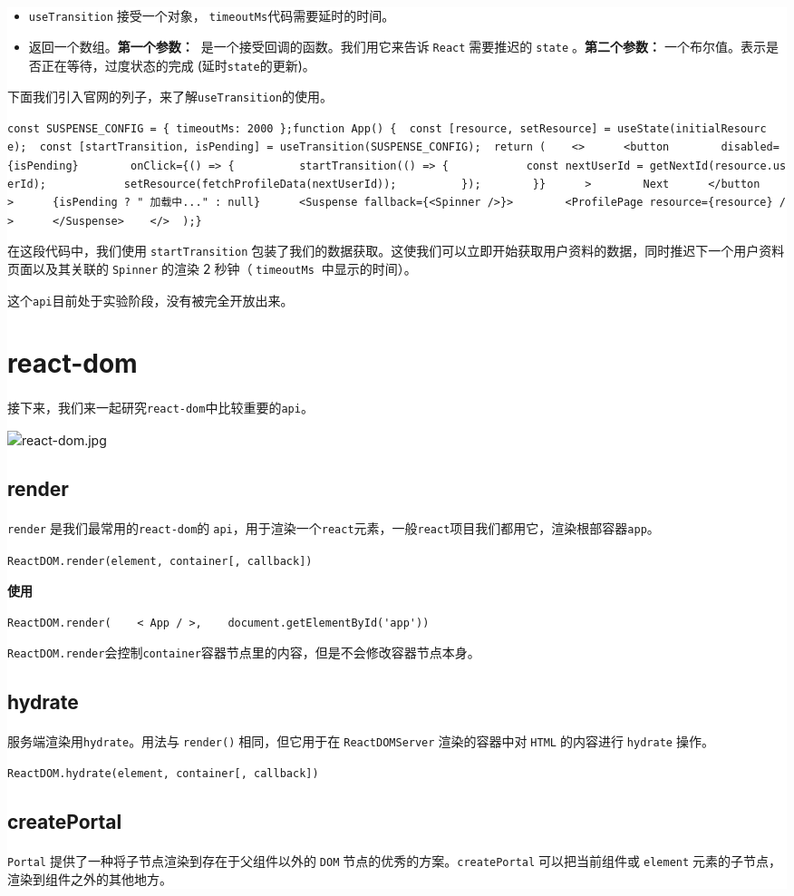 *   `useTransition` 接受一个对象， `timeoutMs`代码需要延时的时间。
    
*   返回一个数组。**第一个参数：**  是一个接受回调的函数。我们用它来告诉 `React` 需要推迟的 `state` 。**第二个参数：** 一个布尔值。表示是否正在等待，过度状态的完成 (延时`state`的更新)。
    

下面我们引入官网的列子，来了解`useTransition`的使用。

```
const SUSPENSE_CONFIG = { timeoutMs: 2000 };function App() {  const [resource, setResource] = useState(initialResource);  const [startTransition, isPending] = useTransition(SUSPENSE_CONFIG);  return (    <>      <button        disabled={isPending}        onClick={() => {          startTransition(() => {            const nextUserId = getNextId(resource.userId);            setResource(fetchProfileData(nextUserId));          });        }}      >        Next      </button>      {isPending ? " 加载中..." : null}      <Suspense fallback={<Spinner />}>        <ProfilePage resource={resource} />      </Suspense>    </>  );}
```

在这段代码中，我们使用 `startTransition` 包装了我们的数据获取。这使我们可以立即开始获取用户资料的数据，同时推迟下一个用户资料页面以及其关联的 `Spinner` 的渲染 2 秒钟（ `timeoutMs`  中显示的时间）。

这个`api`目前处于实验阶段，没有被完全开放出来。

react-dom
=========

接下来，我们来一起研究`react-dom`中比较重要的`api`。

![](https://mmbiz.qpic.cn/mmbiz_jpg/2KticQlBJtdx2IePG6IEmkBDkvWE1GKppvvqVRdnqVY7166VZs1bnwO1ywkUfNd9Ik7Wp5Zibibo4HuM39loaGaxw/640?wx_fmt=jpeg)react-dom.jpg

render
------

`render` 是我们最常用的`react-dom`的 `api`，用于渲染一个`react`元素，一般`react`项目我们都用它，渲染根部容器`app`。

```
ReactDOM.render(element, container[, callback])
```

**使用**

```
ReactDOM.render(    < App / >,    document.getElementById('app'))
```

`ReactDOM.render`会控制`container`容器节点里的内容，但是不会修改容器节点本身。

hydrate
-------

服务端渲染用`hydrate`。用法与 `render()` 相同，但它用于在 `ReactDOMServer` 渲染的容器中对 `HTML` 的内容进行 `hydrate` 操作。

```
ReactDOM.hydrate(element, container[, callback])
```

createPortal
------------

`Portal` 提供了一种将子节点渲染到存在于父组件以外的 `DOM` 节点的优秀的方案。`createPortal` 可以把当前组件或 `element` 元素的子节点，渲染到组件之外的其他地方。
